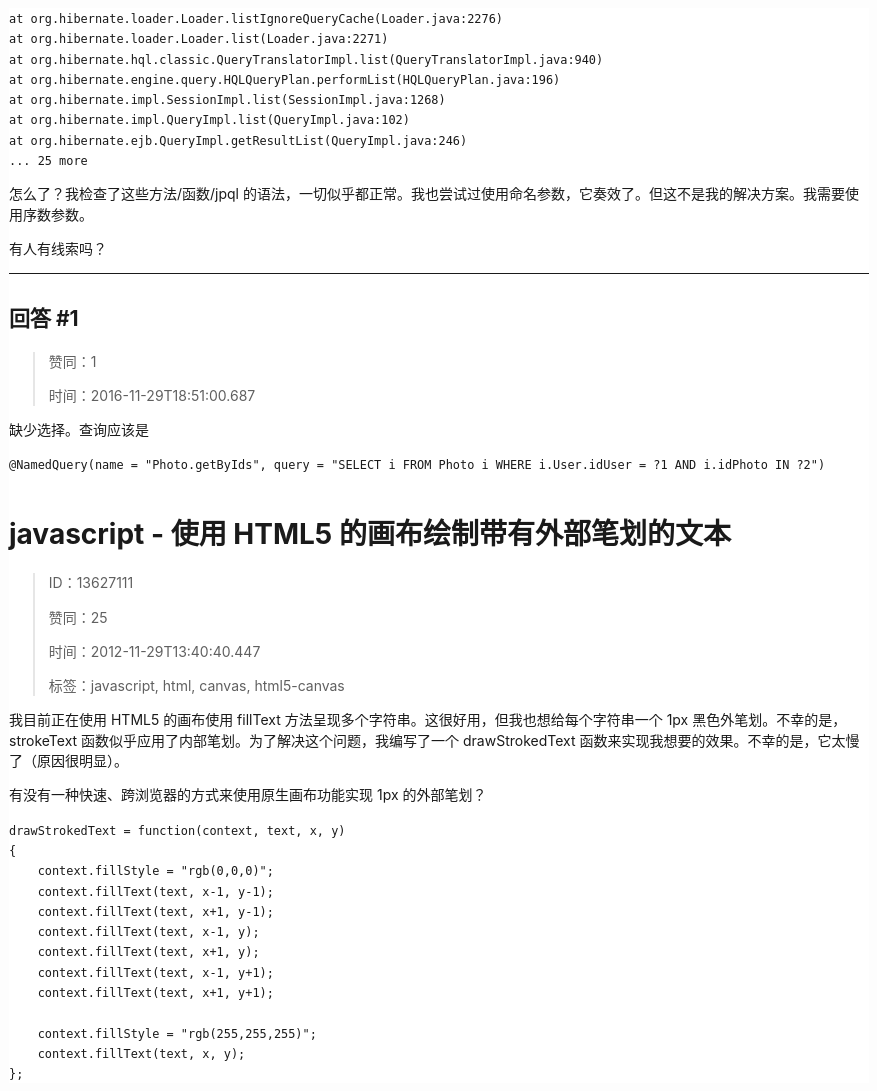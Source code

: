 ```
at org.hibernate.loader.Loader.listIgnoreQueryCache(Loader.java:2276)
at org.hibernate.loader.Loader.list(Loader.java:2271)
at org.hibernate.hql.classic.QueryTranslatorImpl.list(QueryTranslatorImpl.java:940)
at org.hibernate.engine.query.HQLQueryPlan.performList(HQLQueryPlan.java:196)
at org.hibernate.impl.SessionImpl.list(SessionImpl.java:1268)
at org.hibernate.impl.QueryImpl.list(QueryImpl.java:102)
at org.hibernate.ejb.QueryImpl.getResultList(QueryImpl.java:246)
... 25 more 
```

怎么了？我检查了这些方法/函数/jpql 的语法，一切似乎都正常。我也尝试过使用命名参数，它奏效了。但这不是我的解决方案。我需要使用序数参数。

有人有线索吗？

* * *

## 回答 #1

> 赞同：1
> 
> 时间：2016-11-29T18:51:00.687

缺少选择。查询应该是

```
@NamedQuery(name = "Photo.getByIds", query = "SELECT i FROM Photo i WHERE i.User.idUser = ?1 AND i.idPhoto IN ?2") 
```

# javascript - 使用 HTML5 的画布绘制带有外部笔划的文本

> ID：13627111
> 
> 赞同：25
> 
> 时间：2012-11-29T13:40:40.447
> 
> 标签：javascript, html, canvas, html5-canvas

我目前正在使用 HTML5 的画布使用 fillText 方法呈现多个字符串。这很好用，但我也想给每个字符串一个 1px 黑色外笔划。不幸的是，strokeText 函数似乎应用了内部笔划。为了解决这个问题，我编写了一个 drawStrokedText 函数来实现我想要的效果。不幸的是，它太慢了（原因很明显）。

有没有一种快速、跨浏览器的方式来使用原生画布功能实现 1px 的外部笔划？

```
drawStrokedText = function(context, text, x, y)
{
    context.fillStyle = "rgb(0,0,0)";
    context.fillText(text, x-1, y-1);
    context.fillText(text, x+1, y-1);
    context.fillText(text, x-1, y);
    context.fillText(text, x+1, y);
    context.fillText(text, x-1, y+1);
    context.fillText(text, x+1, y+1);

    context.fillStyle = "rgb(255,255,255)";
    context.fillText(text, x, y);
}; 
```
